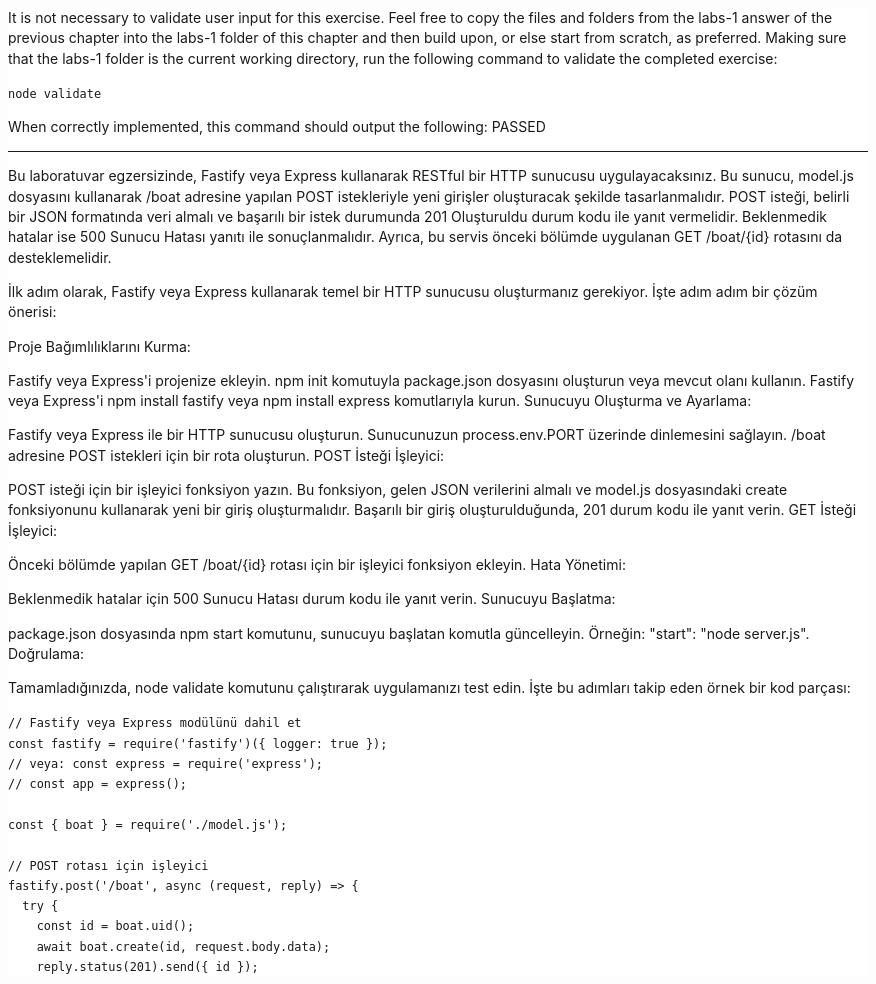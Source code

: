 
It is not necessary to validate user input for this exercise.
Feel free to copy the files and folders from the labs-1 answer of the previous chapter into the
labs-1 folder of this chapter and then build upon, or else start from scratch, as preferred.
Making sure that the labs-1 folder is the current working directory, run the following command to
validate the completed exercise:

```
node validate
```
When correctly implemented, this command should output the following:
PASSED

****


Bu laboratuvar egzersizinde, Fastify veya Express kullanarak RESTful bir HTTP sunucusu uygulayacaksınız. Bu sunucu, model.js dosyasını kullanarak /boat adresine yapılan POST istekleriyle yeni girişler oluşturacak şekilde tasarlanmalıdır. POST isteği, belirli bir JSON formatında veri almalı ve başarılı bir istek durumunda 201 Oluşturuldu durum kodu ile yanıt vermelidir. Beklenmedik hatalar ise 500 Sunucu Hatası yanıtı ile sonuçlanmalıdır. Ayrıca, bu servis önceki bölümde uygulanan GET /boat/{id} rotasını da desteklemelidir.

İlk adım olarak, Fastify veya Express kullanarak temel bir HTTP sunucusu oluşturmanız gerekiyor. İşte adım adım bir çözüm önerisi:

Proje Bağımlılıklarını Kurma:

Fastify veya Express'i projenize ekleyin.
npm init komutuyla package.json dosyasını oluşturun veya mevcut olanı kullanın.
Fastify veya Express'i npm install fastify veya npm install express komutlarıyla kurun.
Sunucuyu Oluşturma ve Ayarlama:

Fastify veya Express ile bir HTTP sunucusu oluşturun.
Sunucunuzun process.env.PORT üzerinde dinlemesini sağlayın.
/boat adresine POST istekleri için bir rota oluşturun.
POST İsteği İşleyici:

POST isteği için bir işleyici fonksiyon yazın. Bu fonksiyon, gelen JSON verilerini almalı ve model.js dosyasındaki create fonksiyonunu kullanarak yeni bir giriş oluşturmalıdır.
Başarılı bir giriş oluşturulduğunda, 201 durum kodu ile yanıt verin.
GET İsteği İşleyici:

Önceki bölümde yapılan GET /boat/{id} rotası için bir işleyici fonksiyon ekleyin.
Hata Yönetimi:

Beklenmedik hatalar için 500 Sunucu Hatası durum kodu ile yanıt verin.
Sunucuyu Başlatma:

package.json dosyasında npm start komutunu, sunucuyu başlatan komutla güncelleyin. Örneğin: "start": "node server.js".
Doğrulama:

Tamamladığınızda, node validate komutunu çalıştırarak uygulamanızı test edin.
İşte bu adımları takip eden örnek bir kod parçası:


```
// Fastify veya Express modülünü dahil et
const fastify = require('fastify')({ logger: true });
// veya: const express = require('express');
// const app = express();

const { boat } = require('./model.js');

// POST rotası için işleyici
fastify.post('/boat', async (request, reply) => {
  try {
    const id = boat.uid();
    await boat.create(id, request.body.data);
    reply.status(201).send({ id });
```
